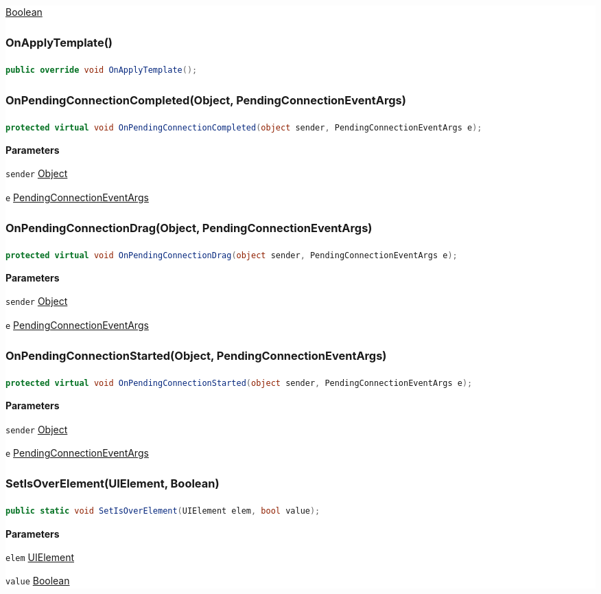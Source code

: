 [Boolean](https://docs.microsoft.com/en-us/dotnet/api/System.Boolean)  
  
### OnApplyTemplate()  
  
```csharp  
public override void OnApplyTemplate();  
```  
  
### OnPendingConnectionCompleted(Object, PendingConnectionEventArgs)  
  
```csharp  
protected virtual void OnPendingConnectionCompleted(object sender, PendingConnectionEventArgs e);  
```  
  
**Parameters**  
  
`sender` [Object](https://docs.microsoft.com/en-us/dotnet/api/System.Object)  
  
`e` [PendingConnectionEventArgs](Nodify_Events_PendingConnectionEventArgs)  
  
### OnPendingConnectionDrag(Object, PendingConnectionEventArgs)  
  
```csharp  
protected virtual void OnPendingConnectionDrag(object sender, PendingConnectionEventArgs e);  
```  
  
**Parameters**  
  
`sender` [Object](https://docs.microsoft.com/en-us/dotnet/api/System.Object)  
  
`e` [PendingConnectionEventArgs](Nodify_Events_PendingConnectionEventArgs)  
  
### OnPendingConnectionStarted(Object, PendingConnectionEventArgs)  
  
```csharp  
protected virtual void OnPendingConnectionStarted(object sender, PendingConnectionEventArgs e);  
```  
  
**Parameters**  
  
`sender` [Object](https://docs.microsoft.com/en-us/dotnet/api/System.Object)  
  
`e` [PendingConnectionEventArgs](Nodify_Events_PendingConnectionEventArgs)  
  
### SetIsOverElement(UIElement, Boolean)  
  
```csharp  
public static void SetIsOverElement(UIElement elem, bool value);  
```  
  
**Parameters**  
  
`elem` [UIElement](https://docs.microsoft.com/en-us/dotnet/api/System.Windows.UIElement)  
  
`value` [Boolean](https://docs.microsoft.com/en-us/dotnet/api/System.Boolean)  
  

